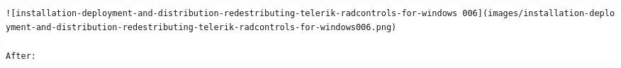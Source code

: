     ![installation-deployment-and-distribution-redestributing-telerik-radcontrols-for-windows 006](images/installation-deployment-and-distribution-redestributing-telerik-radcontrols-for-windows006.png)

    After: 
